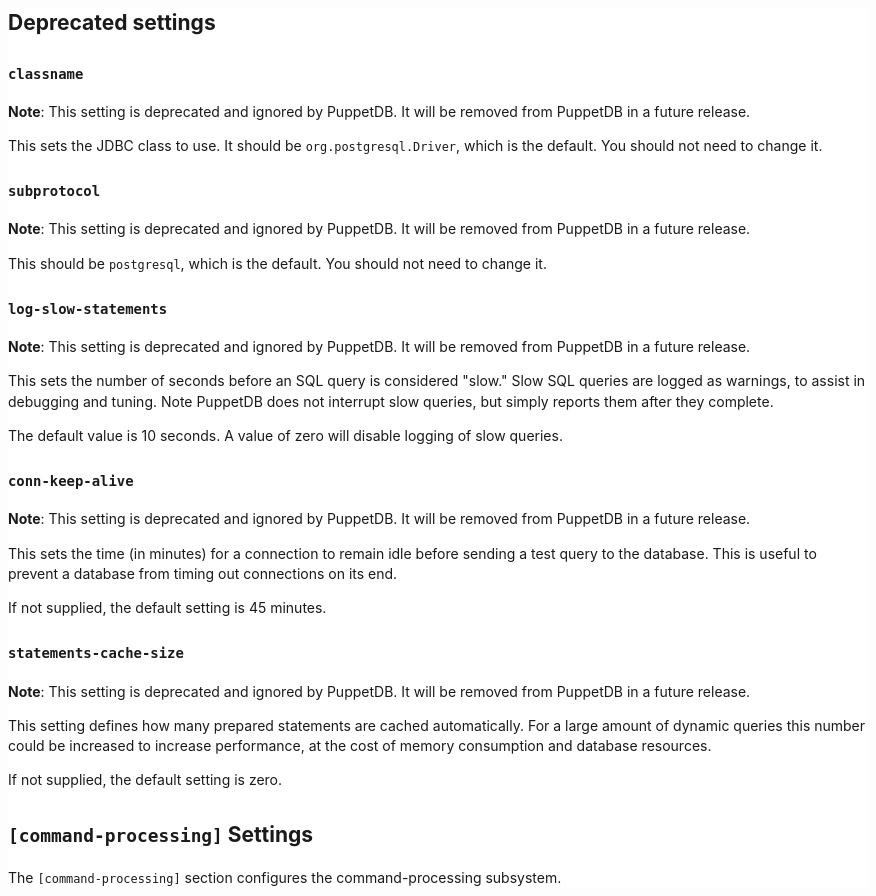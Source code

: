 ## Deprecated settings

### `classname`

**Note**: This setting is deprecated and ignored by PuppetDB. It will be removed
from PuppetDB in a future release.

This sets the JDBC class to use. It should be
`org.postgresql.Driver`, which is the default. You should not need to
change it.

### `subprotocol`

**Note**: This setting is deprecated and ignored by PuppetDB. It will be removed
from PuppetDB in a future release.

This should be `postgresql`, which is the default. You should not
need to change it.

### `log-slow-statements`

**Note**: This setting is deprecated and ignored by PuppetDB. It will be removed
from PuppetDB in a future release.

This sets the number of seconds before an SQL query is considered "slow." Slow SQL queries are logged as warnings, to assist in debugging and tuning. Note PuppetDB does not interrupt slow queries, but simply reports them after they complete.

The default value is 10 seconds. A value of zero will disable logging of slow queries.

### `conn-keep-alive`

**Note**: This setting is deprecated and ignored by PuppetDB. It will be removed
from PuppetDB in a future release.

This sets the time (in minutes) for a connection to remain idle before sending a test query to the database. This is useful to prevent a database from timing out connections on its end.

If not supplied, the default setting is 45 minutes.

### `statements-cache-size`

**Note**: This setting is deprecated and ignored by PuppetDB. It will be removed
from PuppetDB in a future release.

This setting defines how many prepared statements are cached automatically. For a large amount of dynamic queries this number could be increased to increase performance, at the cost of memory consumption and database resources.

If not supplied, the default setting is zero.


`[command-processing]` Settings
-----

The `[command-processing]` section configures the command-processing
subsystem.


[java-patterns]: https://docs.oracle.com/javase/8/docs/api/java/util/regex/Pattern.html
[logback]: http://logback.qos.ch/manual/configuration.html
[dashboard]: ./maintain_and_tune.html#monitor-the-performance-dashboard
[repl]: ./repl.html
[pg_trgm]: http://www.postgresql.org/docs/current/static/pgtrgm.html
[postgres_ssl]: ./postgres_ssl.html
[module]: ./install_via_module.html
[puppetdb.conf]: ./connect_puppet_master.html#edit-puppetdbconf
[ha]: ./ha.html
[node-ttl]: #node-ttl
[admin-cmd]: ./api/admin/v1/cmd.html